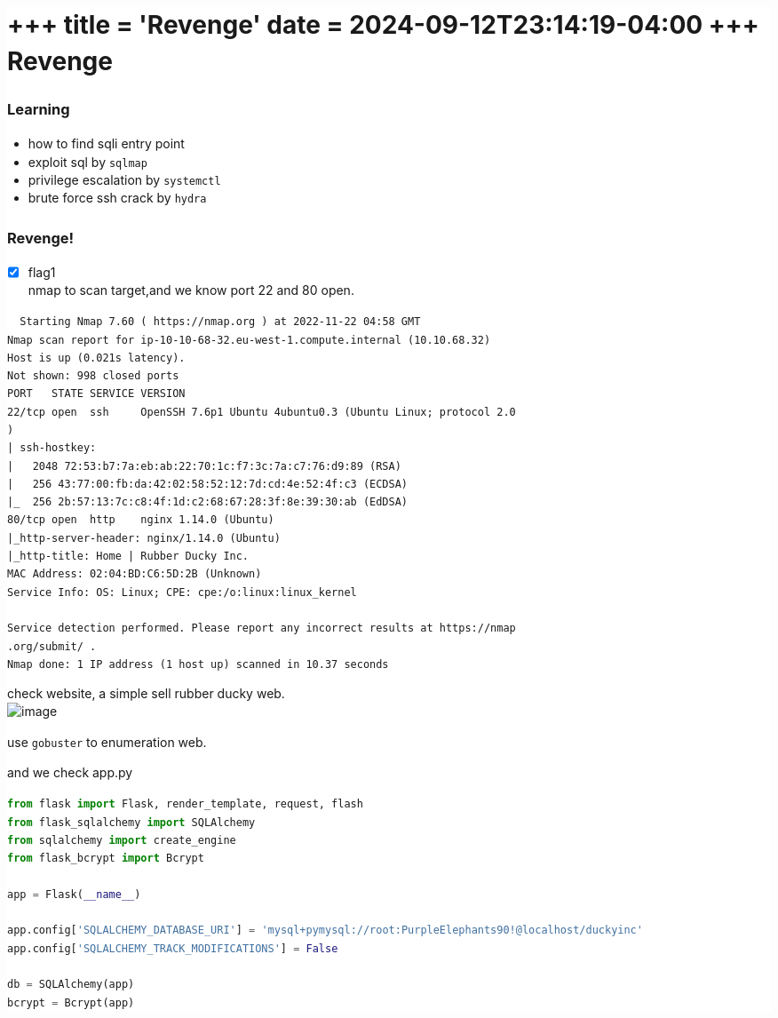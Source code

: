 +++
title = 'Revenge'
date = 2024-09-12T23:14:19-04:00
+++
Revenge
===

### Learning  

*  how to find sqli entry point
*  exploit sql by `sqlmap`
*  privilege escalation by `systemctl`
*  brute force ssh crack by `hydra`


### Revenge!

- [x] flag1  
  nmap to scan target,and we know port 22 and 80 open.
```
  Starting Nmap 7.60 ( https://nmap.org ) at 2022-11-22 04:58 GMT
Nmap scan report for ip-10-10-68-32.eu-west-1.compute.internal (10.10.68.32)
Host is up (0.021s latency).
Not shown: 998 closed ports
PORT   STATE SERVICE VERSION
22/tcp open  ssh     OpenSSH 7.6p1 Ubuntu 4ubuntu0.3 (Ubuntu Linux; protocol 2.0                                                                  )
| ssh-hostkey:
|   2048 72:53:b7:7a:eb:ab:22:70:1c:f7:3c:7a:c7:76:d9:89 (RSA)
|   256 43:77:00:fb:da:42:02:58:52:12:7d:cd:4e:52:4f:c3 (ECDSA)
|_  256 2b:57:13:7c:c8:4f:1d:c2:68:67:28:3f:8e:39:30:ab (EdDSA)
80/tcp open  http    nginx 1.14.0 (Ubuntu)
|_http-server-header: nginx/1.14.0 (Ubuntu)
|_http-title: Home | Rubber Ducky Inc.
MAC Address: 02:04:BD:C6:5D:2B (Unknown)
Service Info: OS: Linux; CPE: cpe:/o:linux:linux_kernel

Service detection performed. Please report any incorrect results at https://nmap                                                                  .org/submit/ .
Nmap done: 1 IP address (1 host up) scanned in 10.37 seconds
```

check website, a simple sell rubber ducky web.  
![image](https://user-images.githubusercontent.com/67756786/203225881-0e431a2a-144d-4f50-95fc-eb771dec608d.png)

use `gobuster` to enumeration web.
```

```

and we check app.py
```python
from flask import Flask, render_template, request, flash
from flask_sqlalchemy import SQLAlchemy
from sqlalchemy import create_engine
from flask_bcrypt import Bcrypt

app = Flask(__name__)

app.config['SQLALCHEMY_DATABASE_URI'] = 'mysql+pymysql://root:PurpleElephants90!@localhost/duckyinc'
app.config['SQLALCHEMY_TRACK_MODIFICATIONS'] = False

db = SQLAlchemy(app)
bcrypt = Bcrypt(app)

```